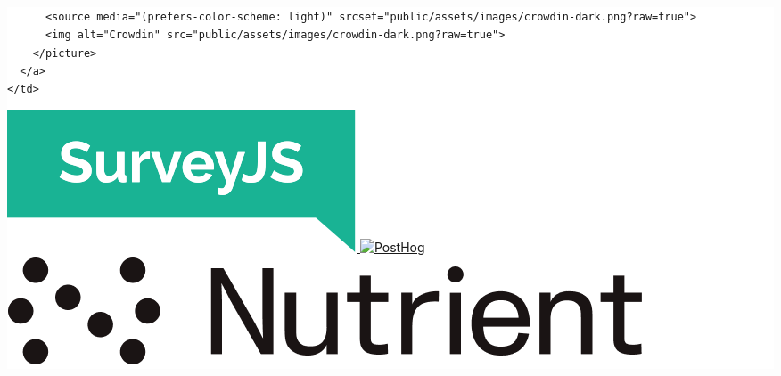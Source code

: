           <source media="(prefers-color-scheme: light)" srcset="public/assets/images/crowdin-dark.png?raw=true">
          <img alt="Crowdin" src="public/assets/images/crowdin-dark.png?raw=true">
        </picture>
      </a>
    </td>
  </tr>
  <tr height="187px">
    <td align="center" width="33%">
      <a href="https://surveyjs.io/?utm_source=nextjs_readme&utm_medium=banner&utm_campaign=q3_2025">
        <picture>
          <source media="(prefers-color-scheme: dark)" srcset="public/assets/images/surveyjs.svg?raw=true">
          <source media="(prefers-color-scheme: light)" srcset="public/assets/images/surveyjs.svg?raw=true">
          <img alt="SurveyJS" src="public/assets/images/surveyjs.svg?raw=true">
        </picture>
      </a>
    </td>
    <td align="center" width="33%">
      <a href="https://posthog.com/?utm_source=github&utm_medium=sponsorship&utm_campaign=next-js-boilerplate">
        <picture>
          <source media="(prefers-color-scheme: dark)" srcset="https://posthog.com/brand/posthog-logo-white.svg">
          <source media="(prefers-color-scheme: light)" srcset="https://posthog.com/brand/posthog-logo.svg">
          <img alt="PostHog" src="https://posthog.com/brand/posthog-logo.svg">
        </picture>
      </a>
    </td>
    <td align="center" width="33%">
      <a href="https://www.nutrient.io/guides/web/nextjs/?utm_source=nextjs-boilerplate&utm_medium=referral">
        <picture>
          <source media="(prefers-color-scheme: dark)" srcset="public/assets/images/nutrient-dark.png?raw=true">
          <source media="(prefers-color-scheme: light)" srcset="public/assets/images/nutrient-light.png?raw=true">
          <img alt="Nutrient" src="public/assets/images/nutrient-light.png?raw=true">
        </picture>
      </a>
    </td>
  </tr>